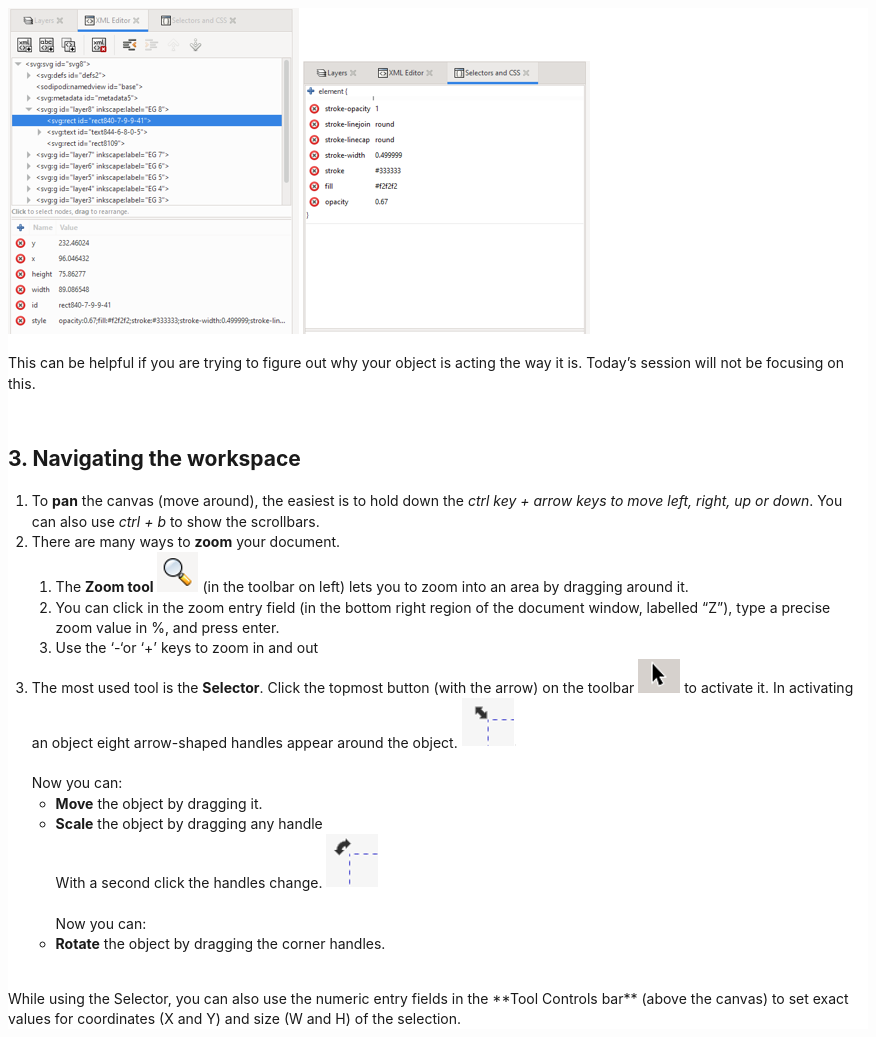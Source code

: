 ![Xml and CSS dialogues](img/step2f.PNG)  
   
This can be helpful if you are trying to figure out why your object is acting the way it is. Today’s session will not be focusing on this.  
<br>

## 3. **Navigating** the workspace
1. To **pan** the canvas (move around), the easiest is to hold down the _ctrl key + arrow keys to move left, right, up or down_. You can also use _ctrl + b_ to show the scrollbars.  
2. There are many ways to **zoom** your document.  
    1. The **Zoom tool** ![zoom icon](img/step3.PNG) (in the toolbar on left) lets you to zoom into an area by dragging around it.  
    2. You can click in the zoom entry field (in the bottom right region of the document window, labelled “Z”), type a precise zoom value in %, and press enter.  
    3. Use the ‘-‘or ‘+’ keys to zoom in and out  
3. The most used tool is the **Selector**. Click the topmost button (with the arrow) on the toolbar ![select icon](img/step3b.PNG) to activate it. In activating an object eight arrow-shaped handles appear around the object. ![handle icon](img/step3c.PNG)<br>  
Now you can: 
    - **Move** the object by dragging it.  
    - **Scale** the object by dragging any handle  
With a second click the handles change. ![rotate icon](img/step3d.PNG)<br>  
Now you can:  
    - **Rotate** the object by dragging the corner handles.
<br>	
While using the Selector, you can also use the numeric entry fields in the **Tool Controls bar** (above the canvas) to set exact values for coordinates (X and Y) and size (W and H) of the selection. 
